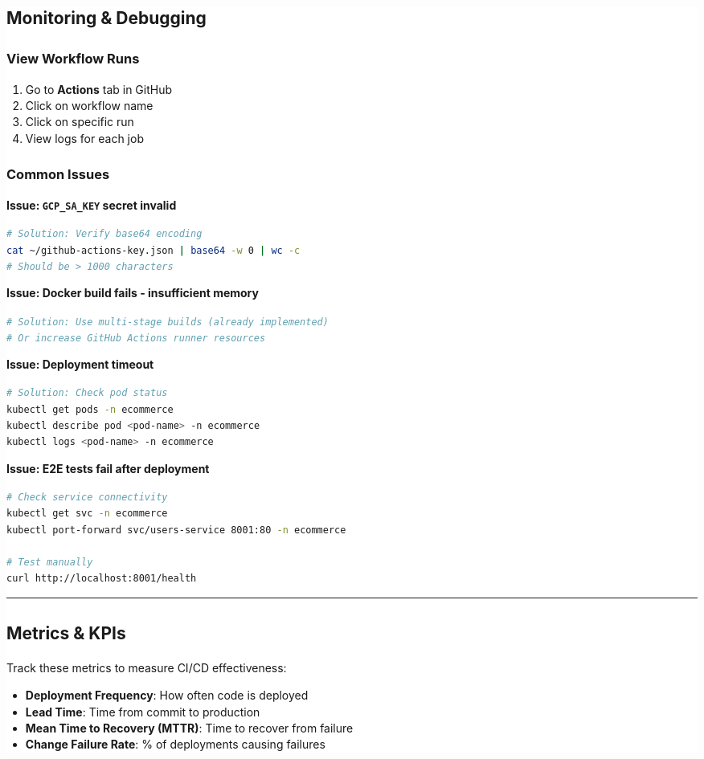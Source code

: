 
## Monitoring & Debugging

### View Workflow Runs

1. Go to **Actions** tab in GitHub
2. Click on workflow name
3. Click on specific run
4. View logs for each job

### Common Issues

**Issue: `GCP_SA_KEY` secret invalid**

```bash
# Solution: Verify base64 encoding
cat ~/github-actions-key.json | base64 -w 0 | wc -c
# Should be > 1000 characters
```

**Issue: Docker build fails - insufficient memory**

```bash
# Solution: Use multi-stage builds (already implemented)
# Or increase GitHub Actions runner resources
```

**Issue: Deployment timeout**

```bash
# Solution: Check pod status
kubectl get pods -n ecommerce
kubectl describe pod <pod-name> -n ecommerce
kubectl logs <pod-name> -n ecommerce
```

**Issue: E2E tests fail after deployment**

```bash
# Check service connectivity
kubectl get svc -n ecommerce
kubectl port-forward svc/users-service 8001:80 -n ecommerce

# Test manually
curl http://localhost:8001/health
```

---

## Metrics & KPIs

Track these metrics to measure CI/CD effectiveness:

- **Deployment Frequency**: How often code is deployed
- **Lead Time**: Time from commit to production
- **Mean Time to Recovery (MTTR)**: Time to recover from failure
- **Change Failure Rate**: % of deployments causing failures

